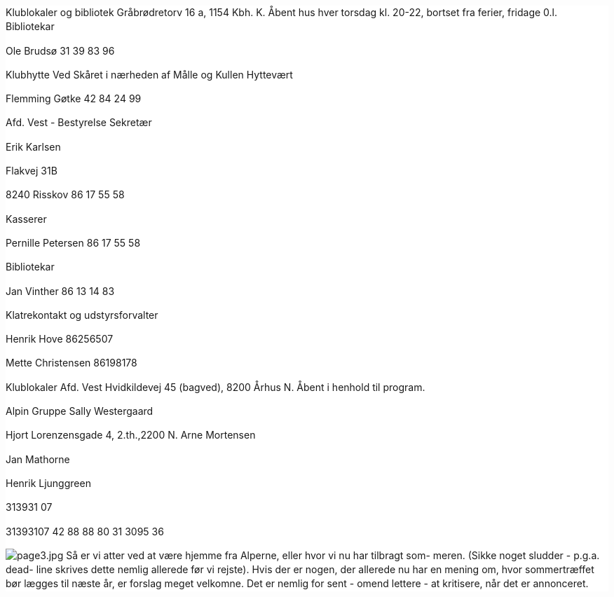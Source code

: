 Klublokaler og bibliotek
Gråbrødretorv 16 a, 1154 Kbh. K.
Åbent hus hver torsdag kl. 20-22,
bortset fra ferier, fridage 0.l.
Bibliotekar

Ole Brudsø 31 39 83 96

Klubhytte
Ved Skåret i nærheden af Målle og Kullen
Hyttevært

Flemming Gøtke 42 84 24 99

Afd. Vest - Bestyrelse
Sekretær

Erik Karlsen

Flakvej 31B

8240 Risskov 86 17 55 58

Kasserer

Pernille Petersen 86 17 55 58

Bibliotekar

Jan Vinther 86 13 14 83

Klatrekontakt og udstyrsforvalter

Henrik Hove 86256507

Mette Christensen 86198178

Klublokaler Afd. Vest
Hvidkildevej 45 (bagved), 8200 Århus N.
Åbent i henhold til program.

Alpin Gruppe
Sally Westergaard

Hjort Lorenzensgade 4, 2.th.,2200 N.
Arne Mortensen

Jan Mathorne

Henrik Ljunggreen

313931 07

31393107
42 88 88 80
31 3095 36





![page3.jpg](/1989/DB-1989-3/page3.jpg)
Så er vi atter ved at være hjemme fra
Alperne, eller hvor vi nu har tilbragt som-
meren. (Sikke noget sludder - p.g.a. dead-
line skrives dette nemlig allerede før vi
rejste). Hvis der er nogen, der allerede nu
har en mening om, hvor sommertræffet bør
lægges til næste år, er forslag meget
velkomne. Det er nemlig for sent - omend
lettere - at kritisere, når det er annonceret.
